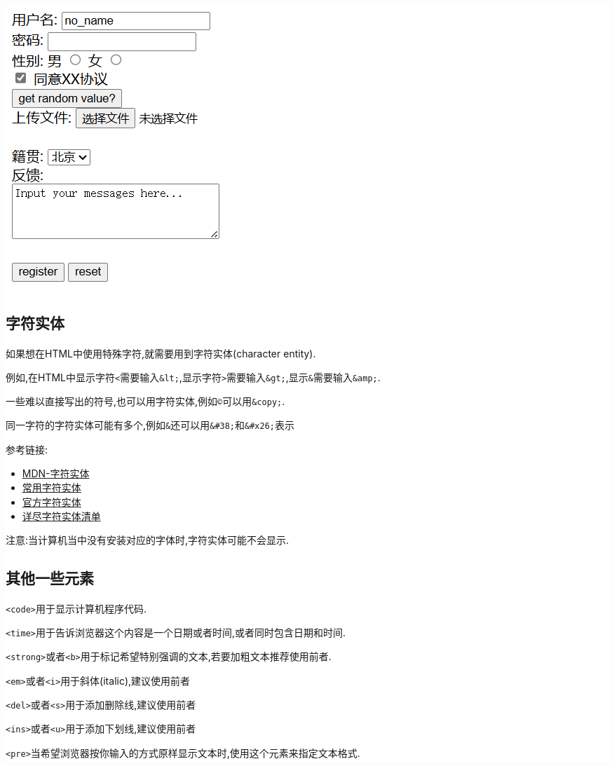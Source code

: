 ![使用表单](img/get_start/use_form.png)



## 字符实体
如果想在HTML中使用特殊字符,就需要用到字符实体(character entity).

例如,在HTML中显示字符`<`需要输入`&lt;`,显示字符`>`需要输入`&gt;`,显示`&`需要输入`&amp;`.

一些难以直接写出的符号,也可以用字符实体,例如`©`可以用`&copy;`.

同一字符的字符实体可能有多个,例如`&`还可以用`&#38;`和`&#x26;`表示

参考链接:
- [MDN-字符实体](https://developer.mozilla.org/zh-CN/docs/Glossary/Entity)
- [常用字符实体](https://www.w3schools.com/charsets/ref_html_entities_4.asp)
- [官方字符实体](https://html.spec.whatwg.org/multipage/named-characters.html#named-character-references)
- [详尽字符实体清单](http://www.unicode.org/charts)

注意:当计算机当中没有安装对应的字体时,字符实体可能不会显示.

## 其他一些元素
`<code>`用于显示计算机程序代码.

`<time>`用于告诉浏览器这个内容是一个日期或者时间,或者同时包含日期和时间.

`<strong>`或者`<b>`用于标记希望特别强调的文本,若要加粗文本推荐使用前者.

`<em>`或者`<i>`用于斜体(italic),建议使用前者

`<del>`或者`<s>`用于添加删除线,建议使用前者

`<ins>`或者`<u>`用于添加下划线,建议使用前者

`<pre>`当希望浏览器按你输入的方式原样显示文本时,使用这个元素来指定文本格式.
